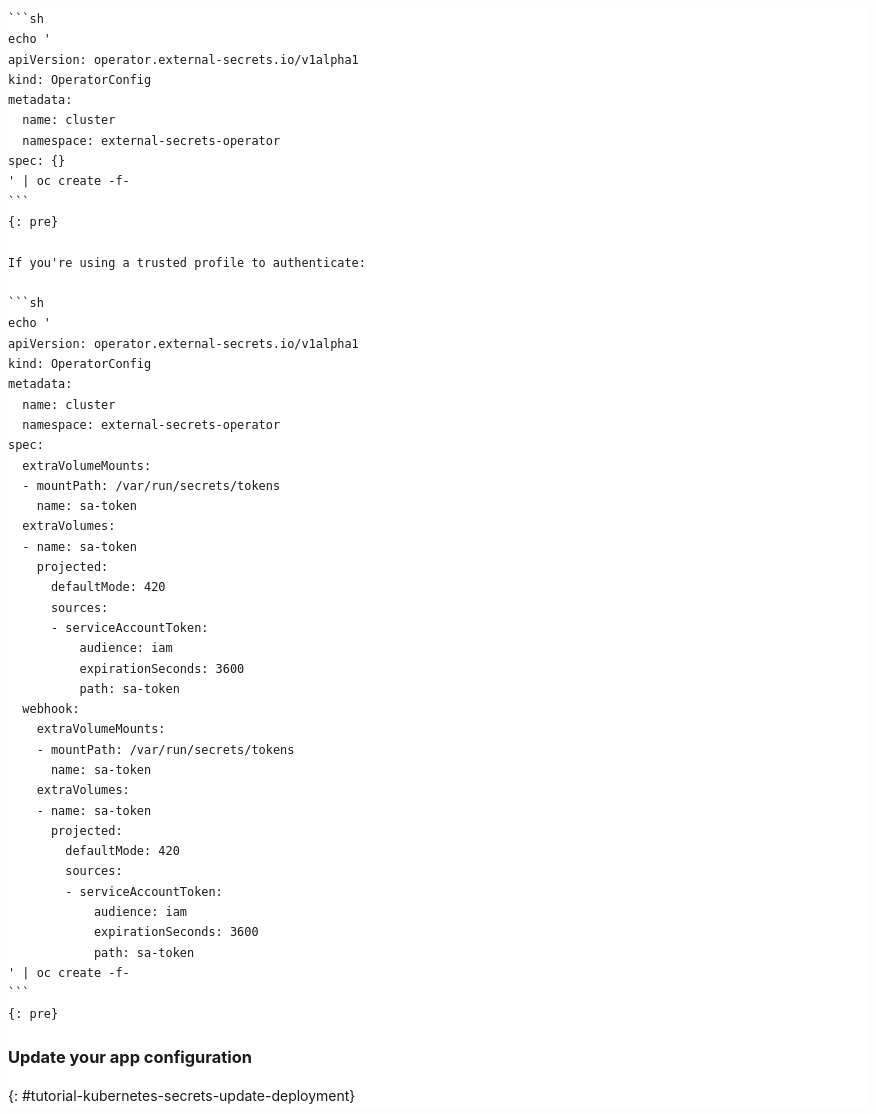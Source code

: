     ```sh
    echo '
    apiVersion: operator.external-secrets.io/v1alpha1
    kind: OperatorConfig
    metadata:
      name: cluster
      namespace: external-secrets-operator
    spec: {}
    ' | oc create -f-
    ```
    {: pre}

    If you're using a trusted profile to authenticate:

    ```sh
    echo '
    apiVersion: operator.external-secrets.io/v1alpha1
    kind: OperatorConfig
    metadata:
      name: cluster
      namespace: external-secrets-operator
    spec:
      extraVolumeMounts:
      - mountPath: /var/run/secrets/tokens
        name: sa-token
      extraVolumes:
      - name: sa-token
        projected:
          defaultMode: 420
          sources:
          - serviceAccountToken:
              audience: iam
              expirationSeconds: 3600
              path: sa-token
      webhook:
        extraVolumeMounts:
        - mountPath: /var/run/secrets/tokens
          name: sa-token
        extraVolumes:
        - name: sa-token
          projected:
            defaultMode: 420
            sources:
            - serviceAccountToken:
                audience: iam
                expirationSeconds: 3600
                path: sa-token
    ' | oc create -f-
    ```
    {: pre}

### Update your app configuration 
{: #tutorial-kubernetes-secrets-update-deployment}
